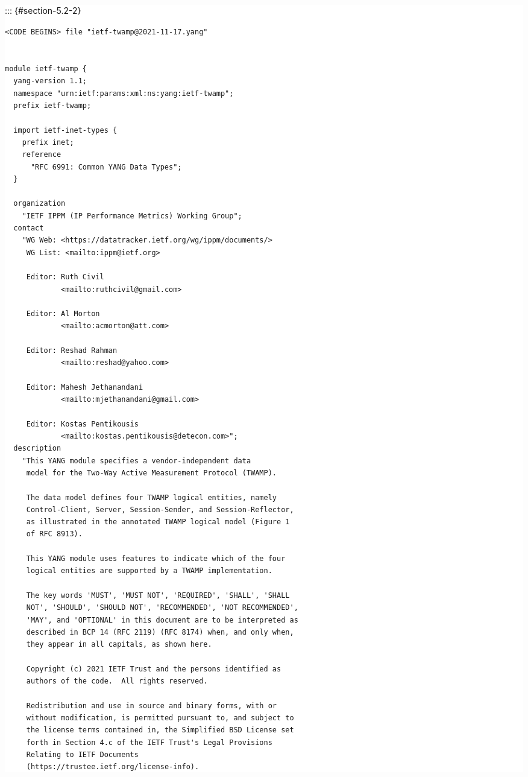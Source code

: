 ::: {#section-5.2-2}
``` {.lang-yang .sourcecode}
<CODE BEGINS> file "ietf-twamp@2021-11-17.yang"


module ietf-twamp {
  yang-version 1.1;
  namespace "urn:ietf:params:xml:ns:yang:ietf-twamp";
  prefix ietf-twamp;

  import ietf-inet-types {
    prefix inet;
    reference
      "RFC 6991: Common YANG Data Types";
  }

  organization
    "IETF IPPM (IP Performance Metrics) Working Group";
  contact
    "WG Web: <https://datatracker.ietf.org/wg/ippm/documents/>
     WG List: <mailto:ippm@ietf.org>

     Editor: Ruth Civil
             <mailto:ruthcivil@gmail.com>

     Editor: Al Morton
             <mailto:acmorton@att.com>

     Editor: Reshad Rahman
             <mailto:reshad@yahoo.com>

     Editor: Mahesh Jethanandani
             <mailto:mjethanandani@gmail.com>

     Editor: Kostas Pentikousis
             <mailto:kostas.pentikousis@detecon.com>";
  description
    "This YANG module specifies a vendor-independent data
     model for the Two-Way Active Measurement Protocol (TWAMP).

     The data model defines four TWAMP logical entities, namely
     Control-Client, Server, Session-Sender, and Session-Reflector,
     as illustrated in the annotated TWAMP logical model (Figure 1
     of RFC 8913).

     This YANG module uses features to indicate which of the four
     logical entities are supported by a TWAMP implementation.

     The key words 'MUST', 'MUST NOT', 'REQUIRED', 'SHALL', 'SHALL
     NOT', 'SHOULD', 'SHOULD NOT', 'RECOMMENDED', 'NOT RECOMMENDED',
     'MAY', and 'OPTIONAL' in this document are to be interpreted as
     described in BCP 14 (RFC 2119) (RFC 8174) when, and only when,
     they appear in all capitals, as shown here.

     Copyright (c) 2021 IETF Trust and the persons identified as
     authors of the code.  All rights reserved.

     Redistribution and use in source and binary forms, with or
     without modification, is permitted pursuant to, and subject to
     the license terms contained in, the Simplified BSD License set
     forth in Section 4.c of the IETF Trust's Legal Provisions
     Relating to IETF Documents
     (https://trustee.ietf.org/license-info).

```